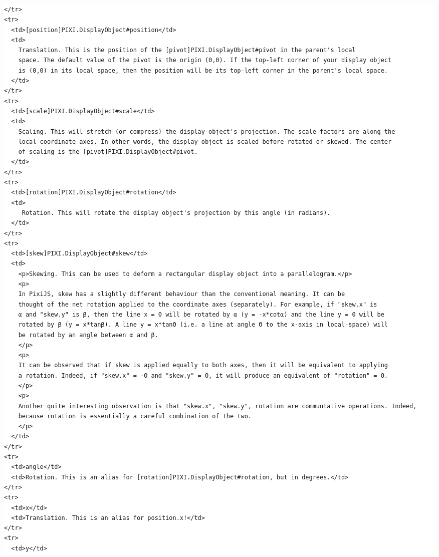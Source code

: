     </tr>
    <tr>
      <td>[position]PIXI.DisplayObject#position</td>
      <td>
        Translation. This is the position of the [pivot]PIXI.DisplayObject#pivot in the parent's local
        space. The default value of the pivot is the origin (0,0). If the top-left corner of your display object
        is (0,0) in its local space, then the position will be its top-left corner in the parent's local space.
      </td>
    </tr>
    <tr>
      <td>[scale]PIXI.DisplayObject#scale</td>
      <td>
        Scaling. This will stretch (or compress) the display object's projection. The scale factors are along the
        local coordinate axes. In other words, the display object is scaled before rotated or skewed. The center
        of scaling is the [pivot]PIXI.DisplayObject#pivot.
      </td>
    </tr>
    <tr>
      <td>[rotation]PIXI.DisplayObject#rotation</td>
      <td>
         Rotation. This will rotate the display object's projection by this angle (in radians).
      </td>
    </tr>
    <tr>
      <td>[skew]PIXI.DisplayObject#skew</td>
      <td>
        <p>Skewing. This can be used to deform a rectangular display object into a parallelogram.</p>
        <p>
        In PixiJS, skew has a slightly different behaviour than the conventional meaning. It can be
        thought of the net rotation applied to the coordinate axes (separately). For example, if "skew.x" is
        ⍺ and "skew.y" is β, then the line x = 0 will be rotated by ⍺ (y = -x*cot⍺) and the line y = 0 will be
        rotated by β (y = x*tanβ). A line y = x*tanϴ (i.e. a line at angle ϴ to the x-axis in local-space) will
        be rotated by an angle between ⍺ and β.
        </p>
        <p>
        It can be observed that if skew is applied equally to both axes, then it will be equivalent to applying
        a rotation. Indeed, if "skew.x" = -ϴ and "skew.y" = ϴ, it will produce an equivalent of "rotation" = ϴ.
        </p>
        <p>
        Another quite interesting observation is that "skew.x", "skew.y", rotation are communtative operations. Indeed,
        because rotation is essentially a careful combination of the two.
        </p>
      </td>
    </tr>
    <tr>
      <td>angle</td>
      <td>Rotation. This is an alias for [rotation]PIXI.DisplayObject#rotation, but in degrees.</td>
    </tr>
    <tr>
      <td>x</td>
      <td>Translation. This is an alias for position.x!</td>
    </tr>
    <tr>
      <td>y</td>